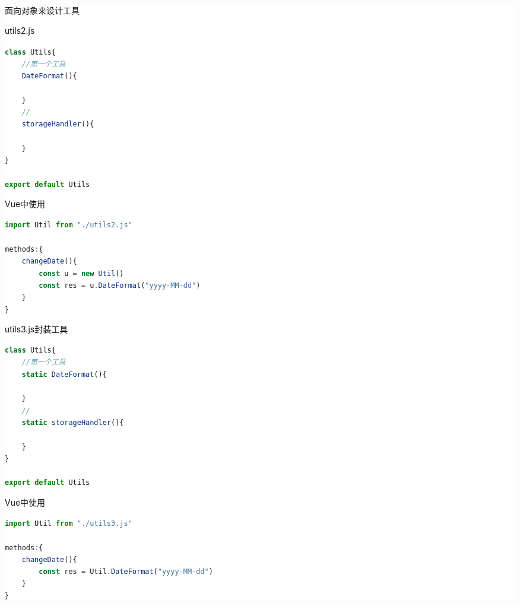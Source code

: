    面向对象来设计工具

   utils2.js

   ```js
   class Utils{
       //第一个工具
       DateFormat(){
           
       }
       //
       storageHandler(){
           
       }
   }
   
   export default Utils
   ```

   Vue中使用

   ```js
   import Util from "./utils2.js"
   
   methods:{
       changeDate(){
           const u = new Util()
           const res = u.DateFormat("yyyy-MM-dd")
       }
   }
   ```

   utils3.js封装工具

   ```js
   class Utils{
       //第一个工具
       static DateFormat(){
           
       }
       //
       static storageHandler(){
           
       }
   }
   
   export default Utils
   ```

   Vue中使用

   ```js
   import Util from "./utils3.js"
   
   methods:{
       changeDate(){
           const res = Util.DateFormat("yyyy-MM-dd")
       }
   }
   ```
